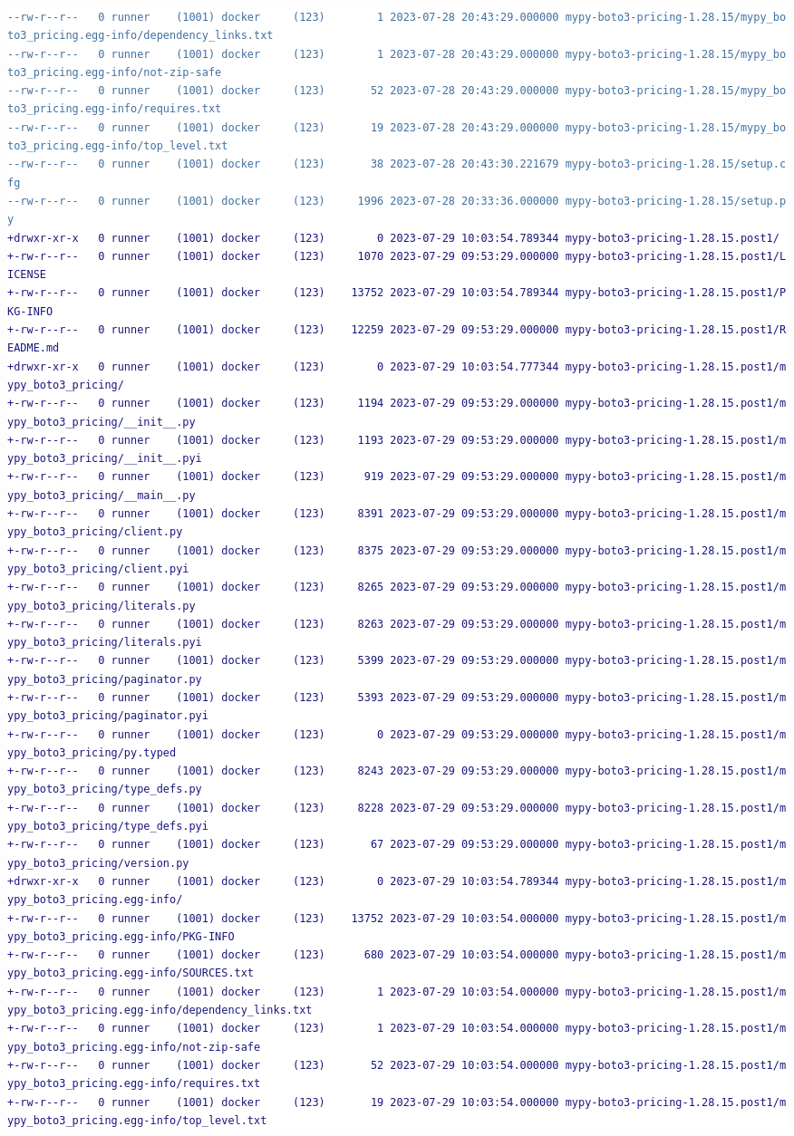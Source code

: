 ```diff
--rw-r--r--   0 runner    (1001) docker     (123)        1 2023-07-28 20:43:29.000000 mypy-boto3-pricing-1.28.15/mypy_boto3_pricing.egg-info/dependency_links.txt
--rw-r--r--   0 runner    (1001) docker     (123)        1 2023-07-28 20:43:29.000000 mypy-boto3-pricing-1.28.15/mypy_boto3_pricing.egg-info/not-zip-safe
--rw-r--r--   0 runner    (1001) docker     (123)       52 2023-07-28 20:43:29.000000 mypy-boto3-pricing-1.28.15/mypy_boto3_pricing.egg-info/requires.txt
--rw-r--r--   0 runner    (1001) docker     (123)       19 2023-07-28 20:43:29.000000 mypy-boto3-pricing-1.28.15/mypy_boto3_pricing.egg-info/top_level.txt
--rw-r--r--   0 runner    (1001) docker     (123)       38 2023-07-28 20:43:30.221679 mypy-boto3-pricing-1.28.15/setup.cfg
--rw-r--r--   0 runner    (1001) docker     (123)     1996 2023-07-28 20:33:36.000000 mypy-boto3-pricing-1.28.15/setup.py
+drwxr-xr-x   0 runner    (1001) docker     (123)        0 2023-07-29 10:03:54.789344 mypy-boto3-pricing-1.28.15.post1/
+-rw-r--r--   0 runner    (1001) docker     (123)     1070 2023-07-29 09:53:29.000000 mypy-boto3-pricing-1.28.15.post1/LICENSE
+-rw-r--r--   0 runner    (1001) docker     (123)    13752 2023-07-29 10:03:54.789344 mypy-boto3-pricing-1.28.15.post1/PKG-INFO
+-rw-r--r--   0 runner    (1001) docker     (123)    12259 2023-07-29 09:53:29.000000 mypy-boto3-pricing-1.28.15.post1/README.md
+drwxr-xr-x   0 runner    (1001) docker     (123)        0 2023-07-29 10:03:54.777344 mypy-boto3-pricing-1.28.15.post1/mypy_boto3_pricing/
+-rw-r--r--   0 runner    (1001) docker     (123)     1194 2023-07-29 09:53:29.000000 mypy-boto3-pricing-1.28.15.post1/mypy_boto3_pricing/__init__.py
+-rw-r--r--   0 runner    (1001) docker     (123)     1193 2023-07-29 09:53:29.000000 mypy-boto3-pricing-1.28.15.post1/mypy_boto3_pricing/__init__.pyi
+-rw-r--r--   0 runner    (1001) docker     (123)      919 2023-07-29 09:53:29.000000 mypy-boto3-pricing-1.28.15.post1/mypy_boto3_pricing/__main__.py
+-rw-r--r--   0 runner    (1001) docker     (123)     8391 2023-07-29 09:53:29.000000 mypy-boto3-pricing-1.28.15.post1/mypy_boto3_pricing/client.py
+-rw-r--r--   0 runner    (1001) docker     (123)     8375 2023-07-29 09:53:29.000000 mypy-boto3-pricing-1.28.15.post1/mypy_boto3_pricing/client.pyi
+-rw-r--r--   0 runner    (1001) docker     (123)     8265 2023-07-29 09:53:29.000000 mypy-boto3-pricing-1.28.15.post1/mypy_boto3_pricing/literals.py
+-rw-r--r--   0 runner    (1001) docker     (123)     8263 2023-07-29 09:53:29.000000 mypy-boto3-pricing-1.28.15.post1/mypy_boto3_pricing/literals.pyi
+-rw-r--r--   0 runner    (1001) docker     (123)     5399 2023-07-29 09:53:29.000000 mypy-boto3-pricing-1.28.15.post1/mypy_boto3_pricing/paginator.py
+-rw-r--r--   0 runner    (1001) docker     (123)     5393 2023-07-29 09:53:29.000000 mypy-boto3-pricing-1.28.15.post1/mypy_boto3_pricing/paginator.pyi
+-rw-r--r--   0 runner    (1001) docker     (123)        0 2023-07-29 09:53:29.000000 mypy-boto3-pricing-1.28.15.post1/mypy_boto3_pricing/py.typed
+-rw-r--r--   0 runner    (1001) docker     (123)     8243 2023-07-29 09:53:29.000000 mypy-boto3-pricing-1.28.15.post1/mypy_boto3_pricing/type_defs.py
+-rw-r--r--   0 runner    (1001) docker     (123)     8228 2023-07-29 09:53:29.000000 mypy-boto3-pricing-1.28.15.post1/mypy_boto3_pricing/type_defs.pyi
+-rw-r--r--   0 runner    (1001) docker     (123)       67 2023-07-29 09:53:29.000000 mypy-boto3-pricing-1.28.15.post1/mypy_boto3_pricing/version.py
+drwxr-xr-x   0 runner    (1001) docker     (123)        0 2023-07-29 10:03:54.789344 mypy-boto3-pricing-1.28.15.post1/mypy_boto3_pricing.egg-info/
+-rw-r--r--   0 runner    (1001) docker     (123)    13752 2023-07-29 10:03:54.000000 mypy-boto3-pricing-1.28.15.post1/mypy_boto3_pricing.egg-info/PKG-INFO
+-rw-r--r--   0 runner    (1001) docker     (123)      680 2023-07-29 10:03:54.000000 mypy-boto3-pricing-1.28.15.post1/mypy_boto3_pricing.egg-info/SOURCES.txt
+-rw-r--r--   0 runner    (1001) docker     (123)        1 2023-07-29 10:03:54.000000 mypy-boto3-pricing-1.28.15.post1/mypy_boto3_pricing.egg-info/dependency_links.txt
+-rw-r--r--   0 runner    (1001) docker     (123)        1 2023-07-29 10:03:54.000000 mypy-boto3-pricing-1.28.15.post1/mypy_boto3_pricing.egg-info/not-zip-safe
+-rw-r--r--   0 runner    (1001) docker     (123)       52 2023-07-29 10:03:54.000000 mypy-boto3-pricing-1.28.15.post1/mypy_boto3_pricing.egg-info/requires.txt
+-rw-r--r--   0 runner    (1001) docker     (123)       19 2023-07-29 10:03:54.000000 mypy-boto3-pricing-1.28.15.post1/mypy_boto3_pricing.egg-info/top_level.txt
```